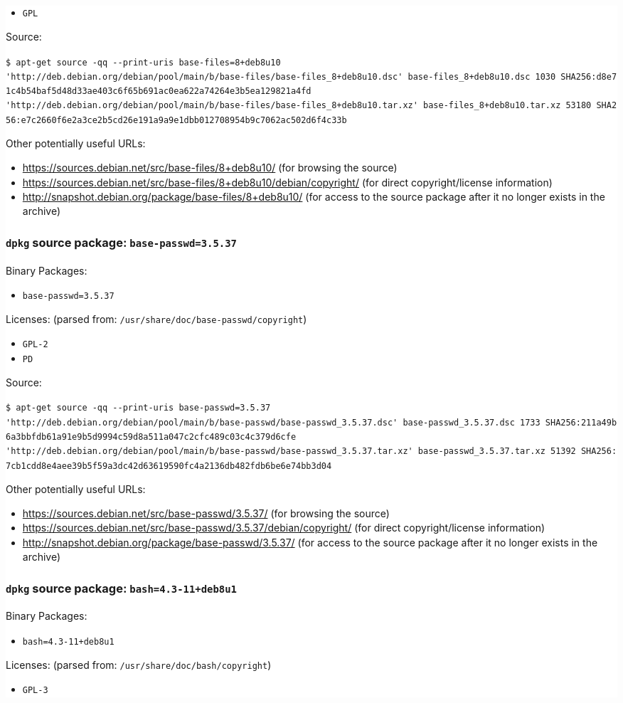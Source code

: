 - `GPL`

Source:

```console
$ apt-get source -qq --print-uris base-files=8+deb8u10
'http://deb.debian.org/debian/pool/main/b/base-files/base-files_8+deb8u10.dsc' base-files_8+deb8u10.dsc 1030 SHA256:d8e71c4b54baf5d48d33ae403c6f65b691ac0ea622a74264e3b5ea129821a4fd
'http://deb.debian.org/debian/pool/main/b/base-files/base-files_8+deb8u10.tar.xz' base-files_8+deb8u10.tar.xz 53180 SHA256:e7c2660f6e2a3ce2b5cd26e191a9a9e1dbb012708954b9c7062ac502d6f4c33b
```

Other potentially useful URLs:

- https://sources.debian.net/src/base-files/8+deb8u10/ (for browsing the source)
- https://sources.debian.net/src/base-files/8+deb8u10/debian/copyright/ (for direct copyright/license information)
- http://snapshot.debian.org/package/base-files/8+deb8u10/ (for access to the source package after it no longer exists in the archive)

### `dpkg` source package: `base-passwd=3.5.37`

Binary Packages:

- `base-passwd=3.5.37`

Licenses: (parsed from: `/usr/share/doc/base-passwd/copyright`)

- `GPL-2`
- `PD`

Source:

```console
$ apt-get source -qq --print-uris base-passwd=3.5.37
'http://deb.debian.org/debian/pool/main/b/base-passwd/base-passwd_3.5.37.dsc' base-passwd_3.5.37.dsc 1733 SHA256:211a49b6a3bbfdb61a91e9b5d9994c59d8a511a047c2cfc489c03c4c379d6cfe
'http://deb.debian.org/debian/pool/main/b/base-passwd/base-passwd_3.5.37.tar.xz' base-passwd_3.5.37.tar.xz 51392 SHA256:7cb1cdd8e4aee39b5f59a3dc42d63619590fc4a2136db482fdb6be6e74bb3d04
```

Other potentially useful URLs:

- https://sources.debian.net/src/base-passwd/3.5.37/ (for browsing the source)
- https://sources.debian.net/src/base-passwd/3.5.37/debian/copyright/ (for direct copyright/license information)
- http://snapshot.debian.org/package/base-passwd/3.5.37/ (for access to the source package after it no longer exists in the archive)

### `dpkg` source package: `bash=4.3-11+deb8u1`

Binary Packages:

- `bash=4.3-11+deb8u1`

Licenses: (parsed from: `/usr/share/doc/bash/copyright`)

- `GPL-3`
